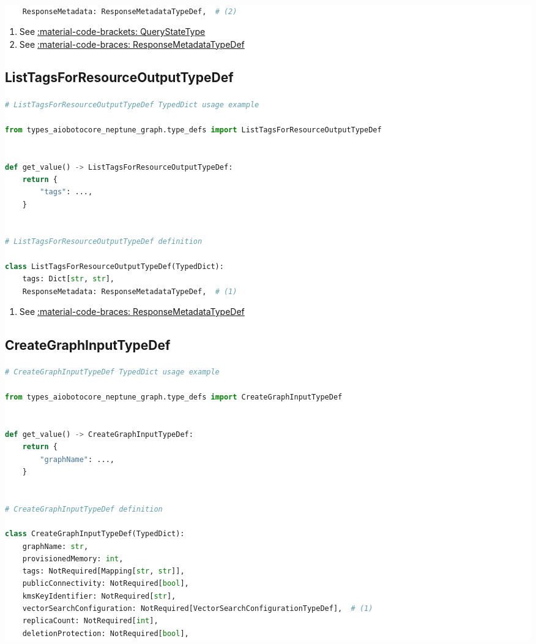 ```python
    ResponseMetadata: ResponseMetadataTypeDef,  # (2)
```

1. See [:material-code-brackets: QueryStateType](./literals.md#querystatetype)
2. See [:material-code-braces: ResponseMetadataTypeDef](./type_defs.md#responsemetadatatypedef)

## ListTagsForResourceOutputTypeDef

```python
# ListTagsForResourceOutputTypeDef TypedDict usage example

from types_aiobotocore_neptune_graph.type_defs import ListTagsForResourceOutputTypeDef


def get_value() -> ListTagsForResourceOutputTypeDef:
    return {
        "tags": ...,
    }


# ListTagsForResourceOutputTypeDef definition

class ListTagsForResourceOutputTypeDef(TypedDict):
    tags: Dict[str, str],
    ResponseMetadata: ResponseMetadataTypeDef,  # (1)
```

1. See [:material-code-braces: ResponseMetadataTypeDef](./type_defs.md#responsemetadatatypedef)

## CreateGraphInputTypeDef

```python
# CreateGraphInputTypeDef TypedDict usage example

from types_aiobotocore_neptune_graph.type_defs import CreateGraphInputTypeDef


def get_value() -> CreateGraphInputTypeDef:
    return {
        "graphName": ...,
    }


# CreateGraphInputTypeDef definition

class CreateGraphInputTypeDef(TypedDict):
    graphName: str,
    provisionedMemory: int,
    tags: NotRequired[Mapping[str, str]],
    publicConnectivity: NotRequired[bool],
    kmsKeyIdentifier: NotRequired[str],
    vectorSearchConfiguration: NotRequired[VectorSearchConfigurationTypeDef],  # (1)
    replicaCount: NotRequired[int],
    deletionProtection: NotRequired[bool],
```
